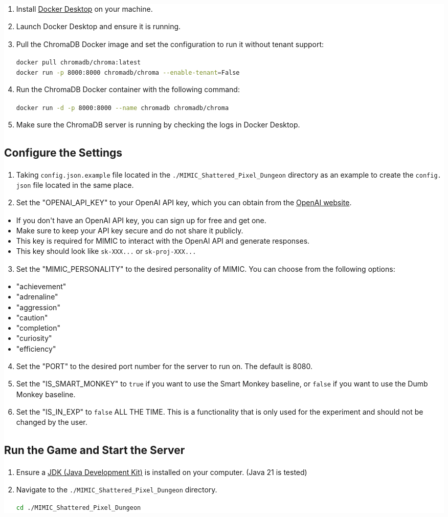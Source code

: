 1. Install [Docker Desktop](https://www.docker.com/products/docker-desktop/) on your machine.

2. Launch Docker Desktop and ensure it is running.

3. Pull the ChromaDB Docker image and set the configuration to run it without tenant support:

    ```bash
    docker pull chromadb/chroma:latest
    docker run -p 8000:8000 chromadb/chroma --enable-tenant=False
    ```
   
4. Run the ChromaDB Docker container with the following command:

    ```bash
    docker run -d -p 8000:8000 --name chromadb chromadb/chroma
    ```

5. Make sure the ChromaDB server is running by checking the logs in Docker Desktop.

## Configure the Settings
1. Taking `config.json.example` file located in the `./MIMIC_Shattered_Pixel_Dungeon` directory as an example to create the `config.json` file located in the same place.

2. Set the "OPENAI_API_KEY" to your OpenAI API key, which you can obtain from the [OpenAI website](https://platform.openai.com/settings/organization/api-keys).
  - If you don't have an OpenAI API key, you can sign up for free and get one.
  - Make sure to keep your API key secure and do not share it publicly.
  - This key is required for MIMIC to interact with the OpenAI API and generate responses.
  - This key should look like `sk-XXX...` or `sk-proj-XXX...`

3. Set the "MIMIC_PERSONALITY" to the desired personality of MIMIC. You can choose from the following options:
  - "achievement"
  - "adrenaline"
  - "aggression"
  - "caution"
  - "completion"
  - "curiosity"
  - "efficiency"

4. Set the "PORT" to the desired port number for the server to run on. The default is 8080.

5. Set the "IS_SMART_MONKEY" to `true` if you want to use the Smart Monkey baseline, or `false` if you want to use the Dumb Monkey baseline.

6. Set the "IS_IN_EXP" to `false` ALL THE TIME. This is a functionality that is only used for the experiment and should not be changed by the user.

## Run the Game and Start the Server

1. Ensure a [JDK (Java Development Kit)](https://www.oracle.com/java/technologies/javase/jdk21-archive-downloads.html) is installed on your computer. (Java 21 is tested)

2. Navigate to the `./MIMIC_Shattered_Pixel_Dungeon` directory.

    ```bash
    cd ./MIMIC_Shattered_Pixel_Dungeon
    ```
   